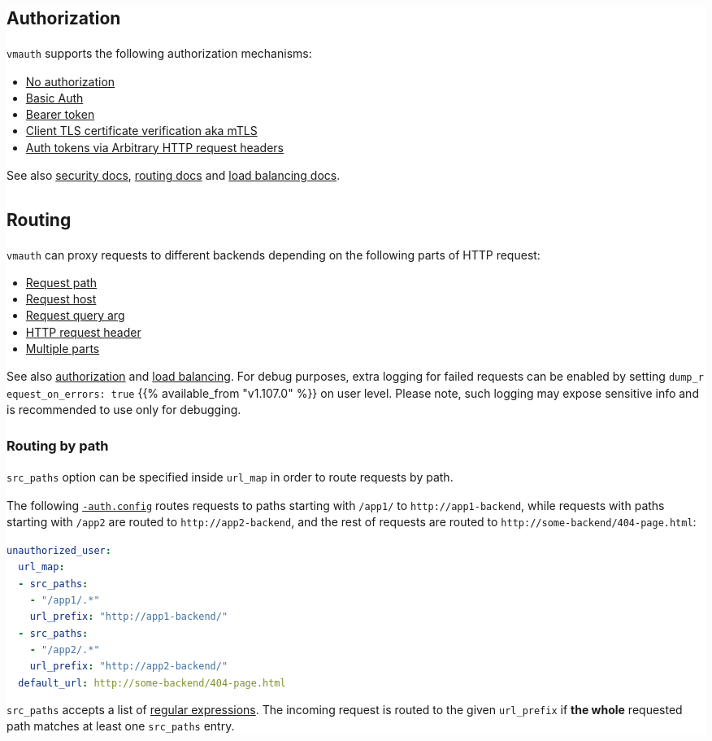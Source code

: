 ## Authorization

`vmauth` supports the following authorization mechanisms:

- [No authorization](https://docs.victoriametrics.com/victoriametrics/vmauth/#simple-http-proxy)
- [Basic Auth](https://docs.victoriametrics.com/victoriametrics/vmauth/#basic-auth-proxy)
- [Bearer token](https://docs.victoriametrics.com/victoriametrics/vmauth/#bearer-token-auth-proxy)
- [Client TLS certificate verification aka mTLS](https://docs.victoriametrics.com/victoriametrics/vmauth/#mtls-based-request-routing)
- [Auth tokens via Arbitrary HTTP request headers](https://docs.victoriametrics.com/victoriametrics/vmauth/#reading-auth-tokens-from-other-http-headers)

See also [security docs](#security), [routing docs](#routing) and [load balancing docs](#load-balancing).

## Routing

`vmauth` can proxy requests to different backends depending on the following parts of HTTP request:

- [Request path](#routing-by-path)
- [Request host](#routing-by-host)
- [Request query arg](#routing-by-query-arg)
- [HTTP request header](#routing-by-header)
- [Multiple parts](#routing-by-multiple-parts)

See also [authorization](#authorization) and [load balancing](#load-balancing).
For debug purposes, extra logging for failed requests can be enabled by setting `dump_request_on_errors: true` {{% available_from "v1.107.0" %}} on user level. Please note, such logging may expose sensitive info and is recommended to use only for debugging.

### Routing by path

`src_paths` option can be specified inside `url_map` in order to route requests by path.

The following [`-auth.config`](#auth-config) routes requests to paths starting with `/app1/` to `http://app1-backend`,
while requests with paths starting with `/app2` are routed to `http://app2-backend`, and the rest of requests
are routed to `http://some-backend/404-page.html`:

```yaml
unauthorized_user:
  url_map:
  - src_paths:
    - "/app1/.*"
    url_prefix: "http://app1-backend/"
  - src_paths:
    - "/app2/.*"
    url_prefix: "http://app2-backend/"
  default_url: http://some-backend/404-page.html
```

`src_paths` accepts a list of [regular expressions](https://github.com/google/re2/wiki/Syntax). The incoming request is routed to the given `url_prefix`
if **the whole** requested path matches at least one `src_paths` entry.
